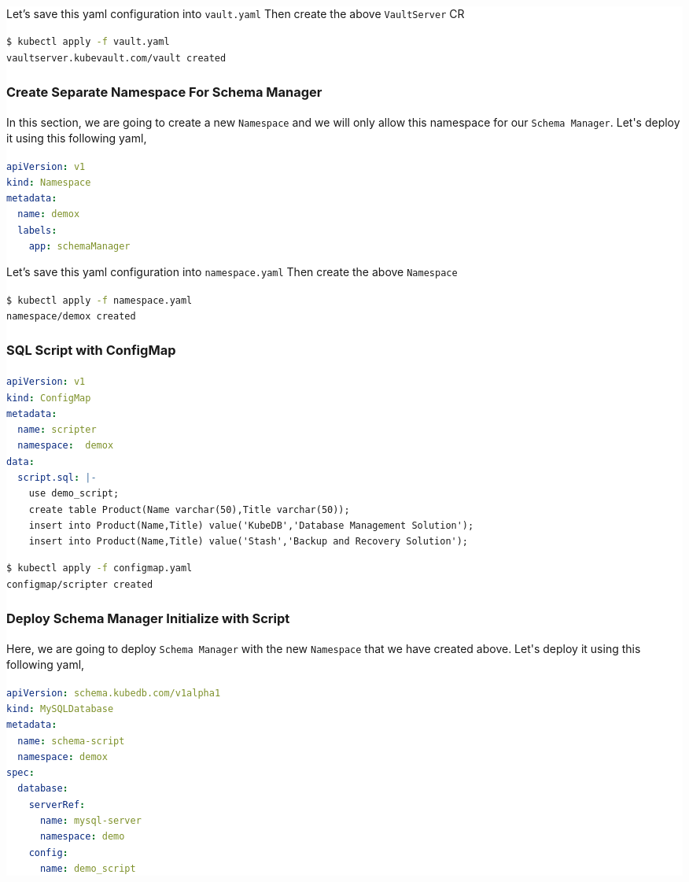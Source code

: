
Let’s save this yaml configuration into `vault.yaml` Then create the above `VaultServer` CR

```bash
$ kubectl apply -f vault.yaml
vaultserver.kubevault.com/vault created
```
### Create Separate Namespace For Schema Manager

In this section, we are going to create a new `Namespace` and we will only allow this namespace for our `Schema Manager`. Let's deploy it using this following yaml,

```yaml
apiVersion: v1
kind: Namespace
metadata:
  name: demox
  labels:
    app: schemaManager
```

Let’s save this yaml configuration into `namespace.yaml` Then create the above `Namespace`

```bash
$ kubectl apply -f namespace.yaml
namespace/demox created
```

### SQL Script with ConfigMap

```yaml
apiVersion: v1
kind: ConfigMap
metadata:
  name: scripter
  namespace:  demox
data:
  script.sql: |-
    use demo_script;
    create table Product(Name varchar(50),Title varchar(50));
    insert into Product(Name,Title) value('KubeDB','Database Management Solution');
    insert into Product(Name,Title) value('Stash','Backup and Recovery Solution');
```

```bash
$ kubectl apply -f configmap.yaml 
configmap/scripter created

```


### Deploy Schema Manager Initialize with Script

Here, we are going to deploy `Schema Manager` with the new `Namespace` that we have created above. Let's deploy it using this following yaml,

```yaml
apiVersion: schema.kubedb.com/v1alpha1
kind: MySQLDatabase
metadata:
  name: schema-script
  namespace: demox
spec:
  database:
    serverRef:
      name: mysql-server
      namespace: demo
    config: 
      name: demo_script
```